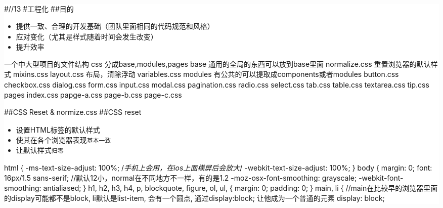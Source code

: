 

#//13
#工程化
##目的
- 提供一致、合理的开发基础（团队里面相同的代码规范和风格）
- 应对变化（尤其是样式随着时间会发生改变）
- 提升效率

一个中大型项目的文件结构
css 分成base,modules,pages
  base  通用的全局的东西可以放到base里面
    normalize.css 重置浏览器的默认样式
    mixins.css
    layout.css  布局，清除浮动
    variables.css
  modules       有公共的可以提取成components或者modules
    button.css
    checkbox.css
    dialog.css
    form.css
    input.css
    modal.css
    pagination.css
    radio.css
    select.css
    tab.css
    table.css
    textarea.css
    tip.css
  pages
    index.css
    papge-a.css
    page-b.css
    page-c.css

##CSS Reset & normize.css
##CSS reset
- 设置HTML标签的默认样式
- 使其在各个浏览器表现`基本一致`
- 让默认样式`归零`

html {
  -ms-text-size-adjust: 100%; /*手机上会用，在ios上面横屏后会放大*/
  -webkit-text-size-adjust: 100%;
}
body {
  margin: 0;
  font: 16px/1.5 sans-serif;  //默认12小，normal在不同地方不一样，有的是1.2
  -moz-osx-font-smoothing: grayscale;
  -webkit-font-smoothing: antialiased;
}
h1,
h2,
h3,
h4,
p,
blockquote,
figure,
ol,
ul, {
  margin: 0;
  padding: 0;
}
main, li { //main在比较早的浏览器里面的display可能都不是block, li默认是list-item, 会有一个圆点, 通过display:block; 让他成为一个普通的元素
  display: block;